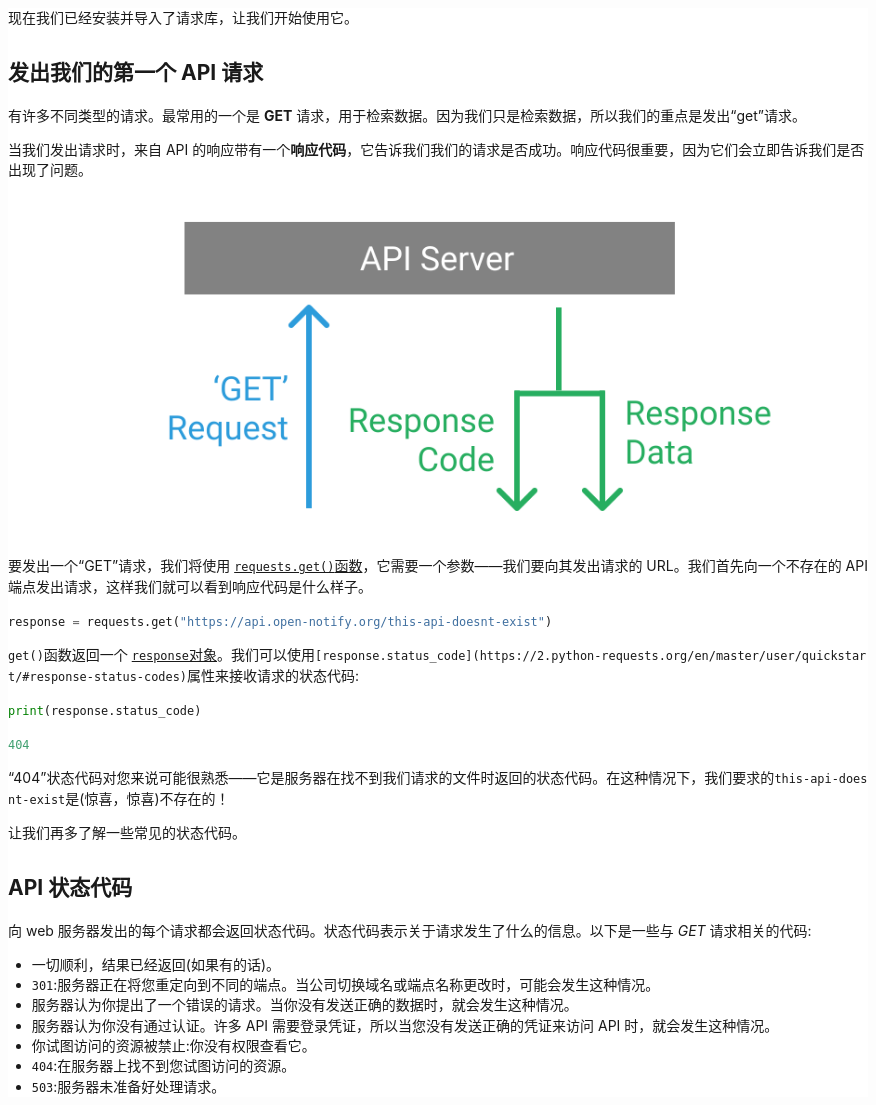 现在我们已经安装并导入了请求库，让我们开始使用它。

## 发出我们的第一个 API 请求

有许多不同类型的请求。最常用的一个是 **GET** 请求，用于检索数据。因为我们只是检索数据，所以我们的重点是发出“get”请求。

当我们发出请求时，来自 API 的响应带有一个**响应代码**，它告诉我们我们的请求是否成功。响应代码很重要，因为它们会立即告诉我们是否出现了问题。

![](img/abf452fbdf0b92d0726c3d2d301010b1.png)要发出一个“GET”请求，我们将使用 [`requests.get()`函数](https://2.python-requests.org/en/master/user/quickstart/#make-a-request)，它需要一个参数——我们要向其发出请求的 URL。我们首先向一个不存在的 API 端点发出请求，这样我们就可以看到响应代码是什么样子。

```py
response = requests.get("https://api.open-notify.org/this-api-doesnt-exist")
```

`get()`函数返回一个 [`response`对象](https://2.python-requests.org/en/master/user/advanced/#request-and-response-objects)。我们可以使用`[response.status_code](https://2.python-requests.org/en/master/user/quickstart/#response-status-codes)`属性来接收请求的状态代码:

```py
print(response.status_code)
```

```py
404
```

“404”状态代码对您来说可能很熟悉——它是服务器在找不到我们请求的文件时返回的状态代码。在这种情况下，我们要求的`this-api-doesnt-exist`是(惊喜，惊喜)不存在的！

让我们再多了解一些常见的状态代码。

## API 状态代码

向 web 服务器发出的每个请求都会返回状态代码。状态代码表示关于请求发生了什么的信息。以下是一些与 *GET* 请求相关的代码:

*   一切顺利，结果已经返回(如果有的话)。
*   `301`:服务器正在将您重定向到不同的端点。当公司切换域名或端点名称更改时，可能会发生这种情况。
*   服务器认为你提出了一个错误的请求。当你没有发送正确的数据时，就会发生这种情况。
*   服务器认为你没有通过认证。许多 API 需要登录凭证，所以当您没有发送正确的凭证来访问 API 时，就会发生这种情况。
*   你试图访问的资源被禁止:你没有权限查看它。
*   `404`:在服务器上找不到您试图访问的资源。
*   `503`:服务器未准备好处理请求。
